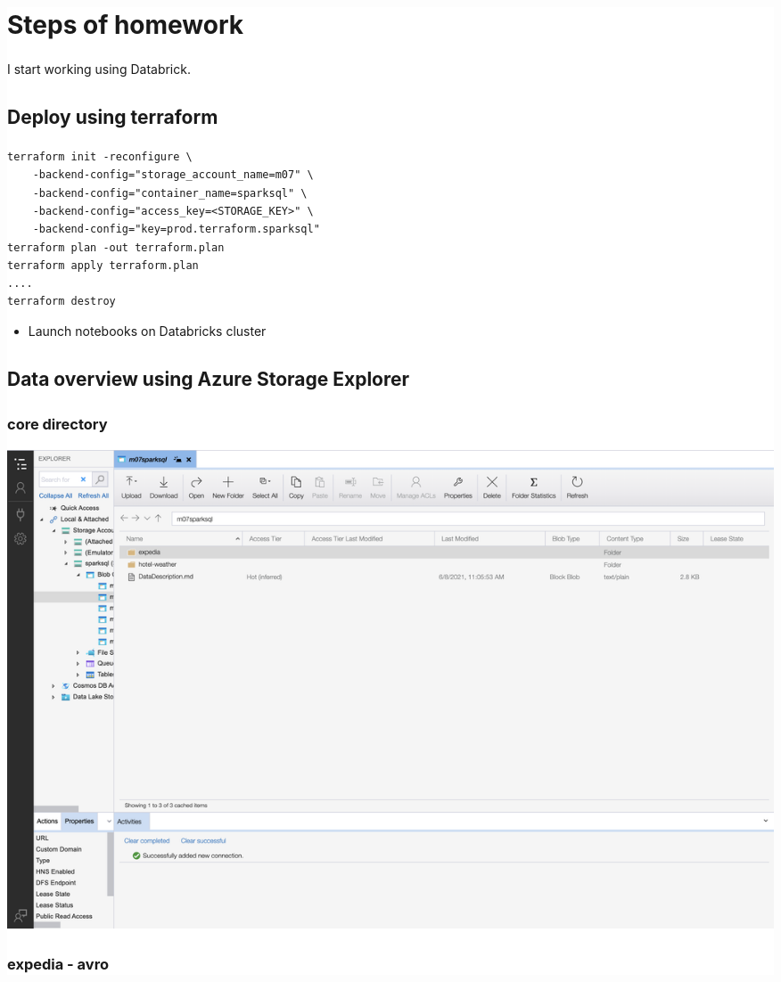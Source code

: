 # Steps of homework
I start working using Databrick.

## Deploy using terraform
```shell
terraform init -reconfigure \
    -backend-config="storage_account_name=m07" \
    -backend-config="container_name=sparksql" \
    -backend-config="access_key=<STORAGE_KEY>" \
    -backend-config="key=prod.terraform.sparksql"
terraform plan -out terraform.plan
terraform apply terraform.plan
....
terraform destroy
```
* Launch notebooks on Databricks cluster

## Data overview using Azure Storage Explorer
### core directory
![](./data/article_src/data1.png)
### expedia - avro